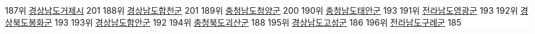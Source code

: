   <tr>
    <td>187위</td>
    <td><a href="/apt/경상남도거제시{dong}">경상남도거제시</a></td>
    <td>201</td>
  </tr>

  <tr>
    <td>188위</td>
    <td><a href="/apt/경상남도합천군{dong}">경상남도합천군</a></td>
    <td>201</td>
  </tr>

  <tr>
    <td>189위</td>
    <td><a href="/apt/충청남도청양군{dong}">충청남도청양군</a></td>
    <td>200</td>
  </tr>

  <tr>
    <td>190위</td>
    <td><a href="/apt/충청남도태안군{dong}">충청남도태안군</a></td>
    <td>193</td>
  </tr>

  <tr>
    <td>191위</td>
    <td><a href="/apt/전라남도영광군{dong}">전라남도영광군</a></td>
    <td>193</td>
  </tr>

  <tr>
    <td>192위</td>
    <td><a href="/apt/경상북도봉화군{dong}">경상북도봉화군</a></td>
    <td>193</td>
  </tr>

  <tr>
    <td>193위</td>
    <td><a href="/apt/경상남도함안군{dong}">경상남도함안군</a></td>
    <td>192</td>
  </tr>

  <tr>
    <td>194위</td>
    <td><a href="/apt/충청북도괴산군{dong}">충청북도괴산군</a></td>
    <td>188</td>
  </tr>

  <tr>
    <td>195위</td>
    <td><a href="/apt/경상남도고성군{dong}">경상남도고성군</a></td>
    <td>186</td>
  </tr>

  <tr>
    <td>196위</td>
    <td><a href="/apt/전라남도구례군{dong}">전라남도구례군</a></td>
    <td>185</td>
  </tr>
